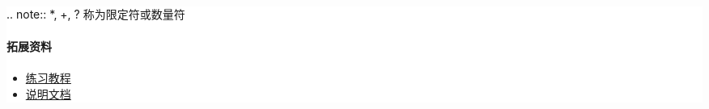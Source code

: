 .. note:: *, +, ? 称为限定符或数量符

#### 拓展资料

* [练习教程](https://regexone.com/lesson/introduction_abcs)
* [说明文档](https://deerchao.cn/tutorials/regex/regex.htm)
